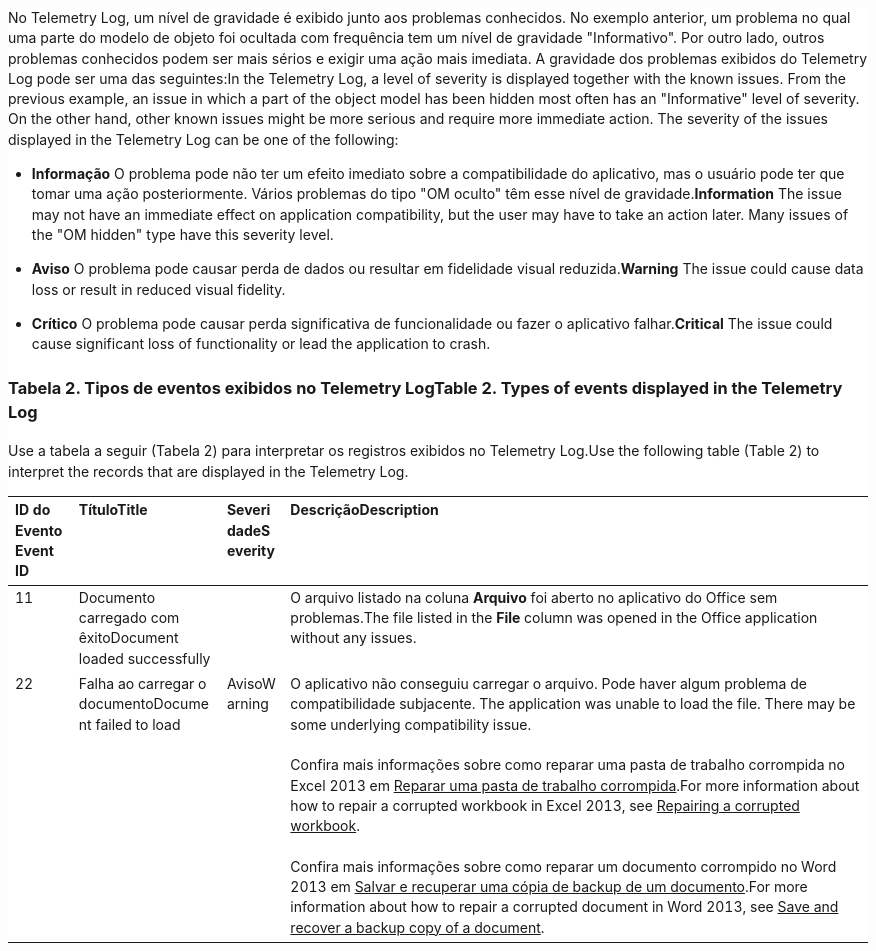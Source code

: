 <span data-ttu-id="97309-p123">No Telemetry Log, um nível de gravidade é exibido junto aos problemas conhecidos. No exemplo anterior, um problema no qual uma parte do modelo de objeto foi ocultada com frequência tem um nível de gravidade "Informativo". Por outro lado, outros problemas conhecidos podem ser mais sérios e exigir uma ação mais imediata. A gravidade dos problemas exibidos do Telemetry Log pode ser uma das seguintes:</span><span class="sxs-lookup"><span data-stu-id="97309-p123">In the Telemetry Log, a level of severity is displayed together with the known issues. From the previous example, an issue in which a part of the object model has been hidden most often has an "Informative" level of severity. On the other hand, other known issues might be more serious and require more immediate action. The severity of the issues displayed in the Telemetry Log can be one of the following:</span></span>
  
- <span data-ttu-id="97309-p124">**Informação** O problema pode não ter um efeito imediato sobre a compatibilidade do aplicativo, mas o usuário pode ter que tomar uma ação posteriormente. Vários problemas do tipo "OM oculto" têm esse nível de gravidade.</span><span class="sxs-lookup"><span data-stu-id="97309-p124">**Information** The issue may not have an immediate effect on application compatibility, but the user may have to take an action later. Many issues of the "OM hidden" type have this severity level.</span></span> 
    
- <span data-ttu-id="97309-240">**Aviso** O problema pode causar perda de dados ou resultar em fidelidade visual reduzida.</span><span class="sxs-lookup"><span data-stu-id="97309-240">**Warning** The issue could cause data loss or result in reduced visual fidelity.</span></span> 
    
- <span data-ttu-id="97309-241">**Crítico** O problema pode causar perda significativa de funcionalidade ou fazer o aplicativo falhar.</span><span class="sxs-lookup"><span data-stu-id="97309-241">**Critical** The issue could cause significant loss of functionality or lead the application to crash.</span></span> 
    
### <a name="table-2-types-of-events-displayed-in-the-telemetry-log"></a><span data-ttu-id="97309-p125">Tabela 2. Tipos de eventos exibidos no Telemetry Log</span><span class="sxs-lookup"><span data-stu-id="97309-p125">Table 2. Types of events displayed in the Telemetry Log</span></span>
<span data-ttu-id="97309-244"><a name="OEV_Table2"> </a></span><span class="sxs-lookup"><span data-stu-id="97309-244"><a name="OEV_Table2"> </a></span></span>

<span data-ttu-id="97309-245">Use a tabela a seguir (Tabela 2) para interpretar os registros exibidos no Telemetry Log.</span><span class="sxs-lookup"><span data-stu-id="97309-245">Use the following table (Table 2) to interpret the records that are displayed in the Telemetry Log.</span></span>
  
|<span data-ttu-id="97309-246">**ID do Evento**</span><span class="sxs-lookup"><span data-stu-id="97309-246">**Event ID**</span></span>|<span data-ttu-id="97309-247">**Título**</span><span class="sxs-lookup"><span data-stu-id="97309-247">**Title**</span></span>|<span data-ttu-id="97309-248">**Severidade**</span><span class="sxs-lookup"><span data-stu-id="97309-248">**Severity**</span></span>|<span data-ttu-id="97309-249">**Descrição**</span><span class="sxs-lookup"><span data-stu-id="97309-249">**Description**</span></span>|
|:-----|:-----|:-----|:-----|
|<span data-ttu-id="97309-250">1</span><span class="sxs-lookup"><span data-stu-id="97309-250">1</span></span>  <br/> |<span data-ttu-id="97309-251">Documento carregado com êxito</span><span class="sxs-lookup"><span data-stu-id="97309-251">Document loaded successfully</span></span>  <br/> ||<span data-ttu-id="97309-252">O arquivo listado na coluna **Arquivo** foi aberto no aplicativo do Office sem problemas.</span><span class="sxs-lookup"><span data-stu-id="97309-252">The file listed in the **File** column was opened in the Office application without any issues.</span></span>  <br/> |
|<span data-ttu-id="97309-253">2</span><span class="sxs-lookup"><span data-stu-id="97309-253">2</span></span>  <br/> |<span data-ttu-id="97309-254">Falha ao carregar o documento</span><span class="sxs-lookup"><span data-stu-id="97309-254">Document failed to load</span></span>  <br/> |<span data-ttu-id="97309-255">Aviso</span><span class="sxs-lookup"><span data-stu-id="97309-255">Warning</span></span>  <br/> | <span data-ttu-id="97309-p126">O aplicativo não conseguiu carregar o arquivo. Pode haver algum problema de compatibilidade subjacente.  </span><span class="sxs-lookup"><span data-stu-id="97309-p126">The application was unable to load the file. There may be some underlying compatibility issue.  </span></span><br/><br/><span data-ttu-id="97309-258">Confira mais informações sobre como reparar uma pasta de trabalho corrompida no Excel 2013 em [Reparar uma pasta de trabalho corrompida](https://office.microsoft.com/en-us/excel-help/repairing-a-corrupted-workbook-HA102749554.aspx).</span><span class="sxs-lookup"><span data-stu-id="97309-258">For more information about how to repair a corrupted workbook in Excel 2013, see [Repairing a corrupted workbook](https://office.microsoft.com/en-us/excel-help/repairing-a-corrupted-workbook-HA102749554.aspx).</span></span><br/><br/><span data-ttu-id="97309-259">Confira mais informações sobre como reparar um documento corrompido no Word 2013 em [Salvar e recuperar uma cópia de backup de um documento](https://office.microsoft.com/en-us/word-help/save-and-recover-a-backup-copy-of-a-document-HA010121250.aspx).</span><span class="sxs-lookup"><span data-stu-id="97309-259">For more information about how to repair a corrupted document in Word 2013, see [Save and recover a backup copy of a document](https://office.microsoft.com/en-us/word-help/save-and-recover-a-backup-copy-of-a-document-HA010121250.aspx).</span></span> <br/> |